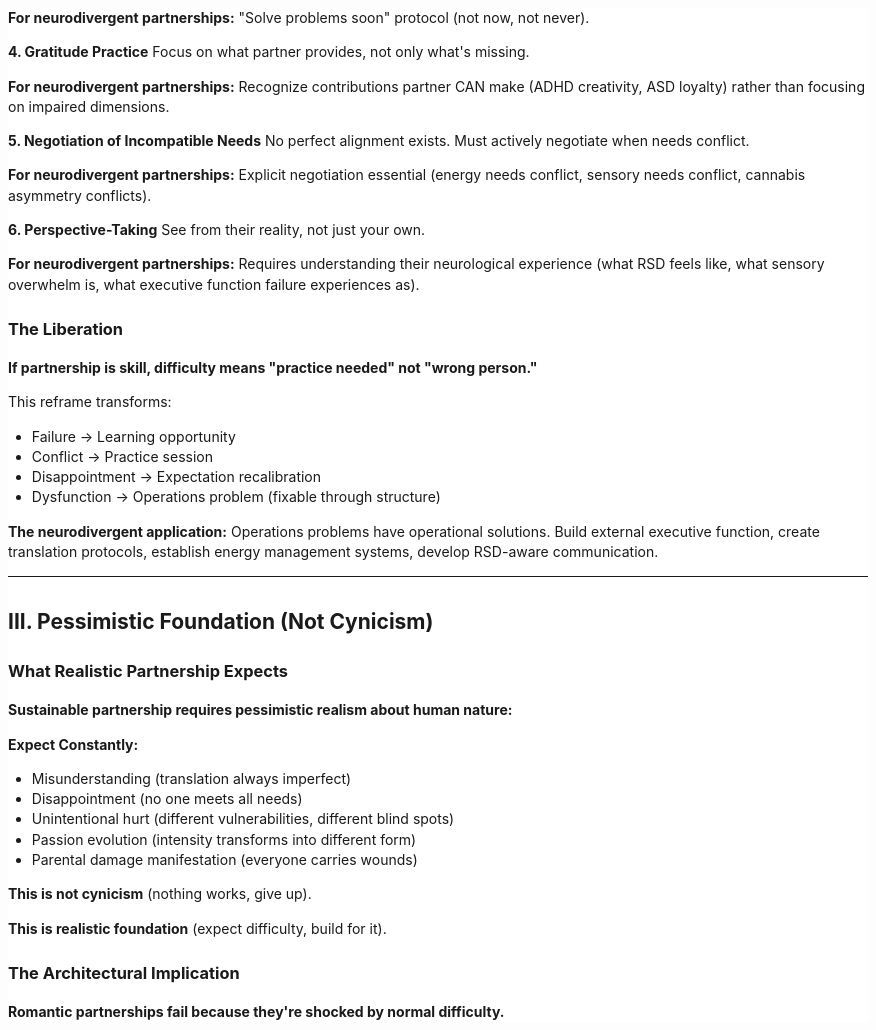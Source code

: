 **For neurodivergent partnerships:** "Solve problems soon" protocol (not now, not never).

**4. Gratitude Practice**
Focus on what partner provides, not only what's missing.

**For neurodivergent partnerships:** Recognize contributions partner CAN make (ADHD creativity, ASD loyalty) rather than focusing on impaired dimensions.

**5. Negotiation of Incompatible Needs**
No perfect alignment exists. Must actively negotiate when needs conflict.

**For neurodivergent partnerships:** Explicit negotiation essential (energy needs conflict, sensory needs conflict, cannabis asymmetry conflicts).

**6. Perspective-Taking**
See from their reality, not just your own.

**For neurodivergent partnerships:** Requires understanding their neurological experience (what RSD feels like, what sensory overwhelm is, what executive function failure experiences as).

### The Liberation

**If partnership is skill, difficulty means "practice needed" not "wrong person."**

This reframe transforms:
- Failure → Learning opportunity
- Conflict → Practice session
- Disappointment → Expectation recalibration
- Dysfunction → Operations problem (fixable through structure)

**The neurodivergent application:** Operations problems have operational solutions. Build external executive function, create translation protocols, establish energy management systems, develop RSD-aware communication.

---

## III. Pessimistic Foundation (Not Cynicism)

### What Realistic Partnership Expects

**Sustainable partnership requires pessimistic realism about human nature:**

**Expect Constantly:**
- Misunderstanding (translation always imperfect)
- Disappointment (no one meets all needs)
- Unintentional hurt (different vulnerabilities, different blind spots)
- Passion evolution (intensity transforms into different form)
- Parental damage manifestation (everyone carries wounds)

**This is not cynicism** (nothing works, give up).

**This is realistic foundation** (expect difficulty, build for it).

### The Architectural Implication

**Romantic partnerships fail because they're shocked by normal difficulty.**
